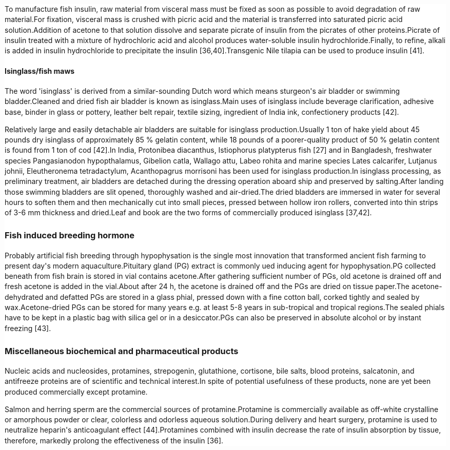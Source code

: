 To manufacture fish insulin, raw material from visceral mass must be fixed as soon as possible to avoid degradation of raw material.For fixation, visceral mass is crushed with picric acid and the material is transferred into saturated picric acid solution.Addition of acetone to that solution dissolve and separate picrate of insulin from the picrates of other proteins.Picrate of insulin treated with a mixture of hydrochloric acid and alcohol produces water-soluble insulin hydrochloride.Finally, to refine, alkali is added in insulin hydrochloride to precipitate the insulin [36,40].Transgenic Nile tilapia can be used to produce insulin [41].


#### Isinglass/fish maws

The word 'isinglass' is derived from a similar-sounding Dutch word which means sturgeon's air bladder or swimming bladder.Cleaned and dried fish air bladder is known as isinglass.Main uses of isinglass include beverage clarification, adhesive base, binder in glass or pottery, leather belt repair, textile sizing, ingredient of India ink, confectionery products [42].

Relatively large and easily detachable air bladders are suitable for isinglass production.Usually 1 ton of hake yield about 45 pounds dry isinglass of approximately 85 % gelatin content, while 18 pounds of a poorer-quality product of 50 % gelatin content is found from 1 ton of cod [42].In India, Protonibea diacanthus, Istiophorus platypterus fish [27] and in Bangladesh, freshwater species Pangasianodon hypopthalamus, Gibelion catla, Wallago attu, Labeo rohita and marine species Lates calcarifer, Lutjanus johnii, Eleutheronema tetradactylum, Acanthopagrus morrisoni has been used for isinglass production.In isinglass processing, as preliminary treatment, air bladders are detached during the dressing operation aboard ship and preserved by salting.After landing those swimming bladders are slit opened, thoroughly washed and air-dried.The dried bladders are immersed in water for several hours to soften them and then mechanically cut into small pieces, pressed between hollow iron rollers, converted into thin strips of 3-6 mm thickness and dried.Leaf and book are the two forms of commercially produced isinglass [37,42].


### Fish induced breeding hormone

Probably artificial fish breeding through hypophysation is the single most innovation that transformed ancient fish farming to present day's modern aquaculture.Pituitary gland (PG) extract is commonly ued inducing agent for hypophysation.PG collected beneath from fish brain is stored in vial contains acetone.After gathering sufficient number of PGs, old acetone is drained off and fresh acetone is added in the vial.About after 24 h, the acetone is drained off and the PGs are dried on tissue paper.The acetone-dehydrated and defatted PGs are stored in a glass phial, pressed down with a fine cotton ball, corked tightly and sealed by wax.Acetone-dried PGs can be stored for many years e.g. at least 5-8 years in sub-tropical and tropical regions.The sealed phials have to be kept in a plastic bag with silica gel or in a desiccator.PGs can also be preserved in absolute alcohol or by instant freezing [43].


### Miscellaneous biochemical and pharmaceutical products

Nucleic acids and nucleosides, protamines, strepogenin, glutathione, cortisone, bile salts, blood proteins, salcatonin, and antifreeze proteins are of scientific and technical interest.In spite of potential usefulness of these products, none are yet been produced commercially except protamine.

Salmon and herring sperm are the commercial sources of protamine.Protamine is commercially available as off-white crystalline or amorphous powder or clear, colorless and odorless aqueous solution.During delivery and heart surgery, protamine is used to neutralize heparin's anticoagulant effect [44].Protamines combined with insulin decrease the rate of insulin absorption by tissue, therefore, markedly prolong the effectiveness of the insulin [36].
